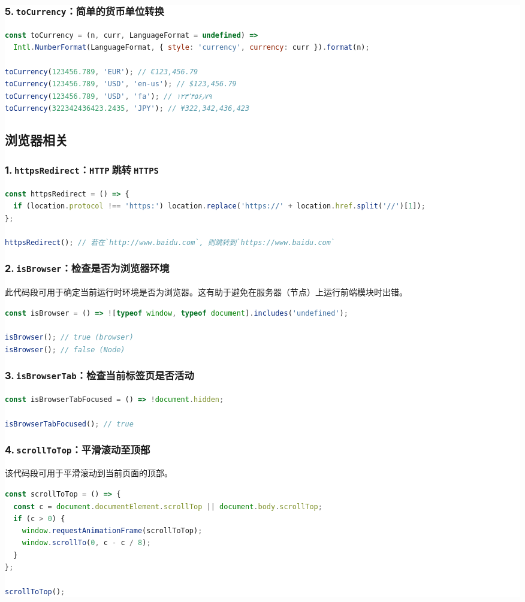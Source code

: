 ### 5. `toCurrency`：简单的货币单位转换

```js
const toCurrency = (n, curr, LanguageFormat = undefined) =>
  Intl.NumberFormat(LanguageFormat, { style: 'currency', currency: curr }).format(n);
  
toCurrency(123456.789, 'EUR'); // €123,456.79
toCurrency(123456.789, 'USD', 'en-us'); // $123,456.79  
toCurrency(123456.789, 'USD', 'fa'); // ۱۲۳٬۴۵۶٫۷۹
toCurrency(322342436423.2435, 'JPY'); // ¥322,342,436,423
```

## 浏览器相关

### 1. `httpsRedirect`：`HTTP` 跳转 `HTTPS`

```js
const httpsRedirect = () => {
  if (location.protocol !== 'https:') location.replace('https://' + location.href.split('//')[1]);
};

httpsRedirect(); // 若在`http://www.baidu.com`, 则跳转到`https://www.baidu.com`
```

### 2. `isBrowser`：检查是否为浏览器环境

此代码段可用于确定当前运行时环境是否为浏览器。这有助于避免在服务器（节点）上运行前端模块时出错。

```js
const isBrowser = () => ![typeof window, typeof document].includes('undefined');

isBrowser(); // true (browser)
isBrowser(); // false (Node)
```

### 3. `isBrowserTab`：检查当前标签页是否活动

```js
const isBrowserTabFocused = () => !document.hidden;

isBrowserTabFocused(); // true
```

### 4. `scrollToTop`：平滑滚动至顶部

该代码段可用于平滑滚动到当前页面的顶部。

```js
const scrollToTop = () => {
  const c = document.documentElement.scrollTop || document.body.scrollTop;
  if (c > 0) {
    window.requestAnimationFrame(scrollToTop);
    window.scrollTo(0, c - c / 8);
  }
};

scrollToTop();
```
